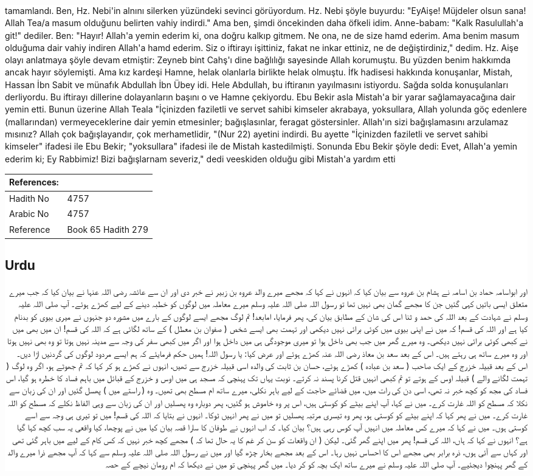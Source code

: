 tamamlandı. Ben, Hz. Nebi'in alnını silerken yüzündeki sevinci görüyordum. Hz. Nebi şöyle buyurdu: "EyAişe! Müjdeler olsun sana! Allah Tea/a masum olduğunu belirten vahiy indirdi." Ama ben, şimdi öncekinden daha öfkeli idim. Anne-babam: "Kalk Rasulullah'a git!" dediler. Ben: "Hayır! Allah'a yemin ederim ki, ona doğru kalkıp gitmem. Ne ona, ne de size hamd ederim. Ama benim masum olduğuma dair vahiy indiren Allah'a hamd ederim. Siz o iftirayı işittiniz, fakat ne inkar ettiniz, ne de değiştirdiniz," dedim. Hz. Aişe olayı anlatmaya şöyle devam etmiştir: Zeyneb bint Cahş'ı dine bağlılığı sayesinde Allah korumuştu. Bu yüzden benim hakkımda ancak hayır söylemişti. Ama kız kardeşi Hamne, helak olanlarla birlikte helak olmuştu. İfk hadisesi hakkında konuşanlar, Mistah, Hassan İbn Sabit ve münafık Abdullah İbn Übey idi. Hele Abdullah, bu iftiranın yayılmasını istiyordu. Sağda solda konuşulanları derliyordu. Bu iftirayı dillerine dolayanların başını o ve Hamne çekiyordu. Ebu Bekir asla Mistah'a bir yarar sağlamayacağına dair yemin etti. Bunun üzerine Allah Teala "İçinizden faziletli ve servet sahibi kimseler akrabaya, yoksullara, Allah yolunda göç edenlere (mallarından) vermeyeceklerine dair yemin etmesinler; bağışlasınlar, feragat göstersinler. Allah'ın sizi bağışlamasını arzulamaz mısınız? Allah çok bağışlayandır, çok merhametlidir, "(Nur 22) ayetini indirdi. Bu ayette "İçinizden faziletli ve servet sahibi kimseler" ifadesi ile Ebu Bekir; "yoksullara" ifadesi ile de Mistah kastedilmişti. Sonunda Ebu Bekir şöyle dedi: Evet, Allah'a yemin ederim ki; Ey Rabbimiz! Bizi bağışlarnam severiz," dedi veeskiden olduğu gibi Mistah'a yardım etti
</div>
<div style={{backgroundColor:'#f8f9fa',padding:20, marginBottom: 10}}><table> <thead> <tr> <th>References:</th> <th></th> </tr> </thead> <tbody><tr><td>Hadith No</td><td>4757</td></tr><tr><td>Arabic No</td><td>4757</td></tr><tr><td>Reference</td><td>Book 65 Hadith 279</td></tr></tbody></table></div>

## Urdu


<div dir="rtl" lang="ur" style={{fontSize:'larger',backgroundColor:'#f8f9fa',padding:20}}>
اور ابواسامہ حماد بن اسامہ نے ہشام بن عروہ سے بیان کیا کہ انہوں نے کہا کہ مجھے میرے والد عروہ بن زبیر نے خبر دی اور ان سے عائشہ رضی اللہ عنہا نے بیان کیا کہ جب میرے متعلق ایسی باتیں کہی گئیں جن کا مجھے گمان بھی نہیں تھا تو رسول اللہ صلی اللہ علیہ وسلم میرے معاملہ میں لوگوں کو خطبہ دینے کے لیے کھڑے ہوئے۔ آپ صلی اللہ علیہ وسلم نے شہادت کے بعد اللہ کی حمد و ثنا اس کی شان کے مطابق بیان کی، پھر فرمایا، امابعد! تم لوگ مجھے ایسے لوگوں کے بارے میں مشورہ دو جنہوں نے میری بیوی کو بدنام کیا ہے اور اللہ کی قسم! کہ میں نے اپنی بیوی میں کوئی برائی نہیں دیکھی اور تہمت بھی ایسے شخص ( صفوان بن معطل ) کے ساتھ لگائی ہے کہ اللہ کی قسم! ان میں بھی میں نے کبھی کوئی برائی نہیں دیکھی۔ وہ میرے گھر میں جب بھی داخل ہوا تو میری موجودگی ہی میں داخل ہوا اور اگر میں کبھی سفر کی وجہ سے مدینہ نہیں ہوتا تو وہ بھی نہیں ہوتا اور وہ میرے ساتھ ہی رہتے ہیں۔ اس کے بعد سعد بن معاذ رضی اللہ عنہ کھڑے ہوئے اور عرض کیا: یا رسول اللہ! ہمیں حکم فرمایئے کہ ہم ایسے مردود لوگوں کی گردنیں اڑا دیں۔ اس کے بعد قبیلہ خزرج کے ایک صاحب ( سعد بن عبادہ ) کھڑے ہوئے، حسان بن ثابت کی والدہ اسی قبیلہ خزرج سے تھیں، انہوں نے کھڑے ہو کر کہا کہ تم جھوٹے ہو، اگر وہ لوگ ( تہمت لگانے والے ) قبیلہ اوس کے ہوتے تو تم کبھی انہیں قتل کرنا پسند نہ کرتے۔ نوبت یہاں تک پہنچی کہ مسجد ہی میں اوس و خزرج کے قبائل میں باہم فساد کا خطرہ ہو گیا، اس فساد کی مجھ کو کچھ خبر نہ تھی، اسی دن کی رات میں، میں قضائے حاجت کے لیے باہر نکلی، میرے ساتھ ام مسطح بھی تھیں۔ وہ ( راستے میں ) پھسل گئیں اور ان کی زبان سے نکلا کہ مسطح کو اللہ غارت کرے۔ میں نے کہا، آپ اپنے بیٹے کو کوستی ہیں، اس پر وہ خاموش ہو گئیں، پھر دوبارہ وہ پھسلیں اور ان کی زبان سے وہی الفاظ نکلے کہ مسطح کو اللہ غارت کرے۔ میں نے پھر کہا کہ اپنے بیٹے کو کوستی ہو، پھر وہ تیسری مرتبہ پھسلیں تو میں نے پھر انہیں ٹوکا۔ انہوں نے بتایا کہ اللہ کی قسم! میں تو تیری ہی وجہ سے اسے کوستی ہوں۔ میں نے کہا کہ میرے کس معاملہ میں انہیں آپ کوس رہی ہیں؟ بیان کیا۔ کہ اب انہوں نے طوفان کا سارا قصہ بیان کیا میں نے پوچھا، کیا واقعی یہ سب کچھ کہا گیا ہے؟ انہوں نے کہا کہ ہاں، اللہ کی قسم! پھر میں اپنے گھر گئی۔ لیکن ( ان واقعات کو سن کر غم کا یہ حال تھا کہ ) مجھے کچھ خبر نہیں کہ کس کام کے لیے میں باہر گئی تھی اور کہاں سے آئی ہوں، ذرہ برابر بھی مجھے اس کا احساس نہیں رہا۔ اس کے بعد مجھے بخار چڑھ گیا اور میں نے رسول اللہ صلی اللہ علیہ وسلم سے کہا کہ آپ مجھے ذرا میرے والد کے گھر پہنچوا دیجئیے۔ آپ صلی اللہ علیہ وسلم نے میرے ساتھ ایک بچہ کو کر دیا۔ میں گھر پہنچی تو میں نے دیکھا کہ ام رومان نیچے کے حصہ